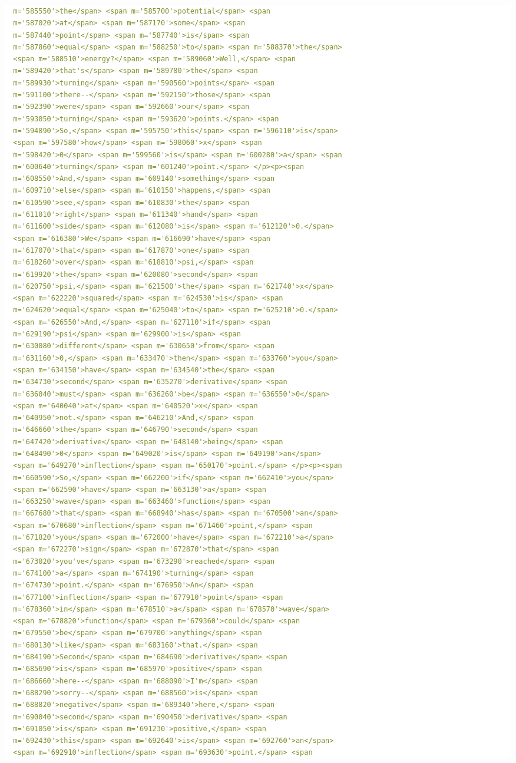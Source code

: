 ```yaml
  m='585550'>the</span> <span m='585700'>potential</span> <span
  m='587020'>at</span> <span m='587170'>some</span> <span
  m='587440'>point</span> <span m='587740'>is</span> <span
  m='587860'>equal</span> <span m='588250'>to</span> <span m='588370'>the</span>
  <span m='588510'>energy?</span> <span m='589060'>Well,</span> <span
  m='589420'>that's</span> <span m='589780'>the</span> <span
  m='589930'>turning</span> <span m='590560'>points</span> <span
  m='591100'>there--</span> <span m='592150'>those</span> <span
  m='592390'>were</span> <span m='592660'>our</span> <span
  m='593050'>turning</span> <span m='593620'>points.</span> <span
  m='594890'>So,</span> <span m='595750'>this</span> <span m='596110'>is</span>
  <span m='597580'>how</span> <span m='598060'>x</span> <span
  m='598420'>0</span> <span m='599560'>is</span> <span m='600280'>a</span> <span
  m='600640'>turning</span> <span m='601240'>point.</span> </p><p><span
  m='608550'>And,</span> <span m='609140'>something</span> <span
  m='609710'>else</span> <span m='610150'>happens,</span> <span
  m='610590'>see,</span> <span m='610830'>the</span> <span
  m='611010'>right</span> <span m='611340'>hand</span> <span
  m='611600'>side</span> <span m='612080'>is</span> <span m='612120'>0.</span>
  <span m='616380'>We</span> <span m='616690'>have</span> <span
  m='617070'>that</span> <span m='617870'>one</span> <span
  m='618260'>over</span> <span m='618810'>psi,</span> <span
  m='619920'>the</span> <span m='620080'>second</span> <span
  m='620750'>psi,</span> <span m='621500'>the</span> <span m='621740'>x</span>
  <span m='622220'>squared</span> <span m='624530'>is</span> <span
  m='624620'>equal</span> <span m='625040'>to</span> <span m='625210'>0.</span>
  <span m='626550'>And,</span> <span m='627110'>if</span> <span
  m='629190'>psi</span> <span m='629900'>is</span> <span
  m='630080'>different</span> <span m='630650'>from</span> <span
  m='631160'>0,</span> <span m='633470'>then</span> <span m='633760'>you</span>
  <span m='634150'>have</span> <span m='634540'>the</span> <span
  m='634730'>second</span> <span m='635270'>derivative</span> <span
  m='636040'>must</span> <span m='636260'>be</span> <span m='636550'>0</span>
  <span m='640040'>at</span> <span m='640520'>x</span> <span
  m='640950'>not.</span> <span m='646210'>And,</span> <span
  m='646660'>the</span> <span m='646790'>second</span> <span
  m='647420'>derivative</span> <span m='648140'>being</span> <span
  m='648490'>0</span> <span m='649020'>is</span> <span m='649190'>an</span>
  <span m='649270'>inflection</span> <span m='650170'>point.</span> </p><p><span
  m='660590'>So,</span> <span m='662200'>if</span> <span m='662410'>you</span>
  <span m='662590'>have</span> <span m='663130'>a</span> <span
  m='663250'>wave</span> <span m='663460'>function</span> <span
  m='667680'>that</span> <span m='668940'>has</span> <span m='670500'>an</span>
  <span m='670680'>inflection</span> <span m='671460'>point,</span> <span
  m='671820'>you</span> <span m='672000'>have</span> <span m='672210'>a</span>
  <span m='672270'>sign</span> <span m='672870'>that</span> <span
  m='673020'>you've</span> <span m='673290'>reached</span> <span
  m='674100'>a</span> <span m='674190'>turning</span> <span
  m='674730'>point.</span> <span m='676950'>An</span> <span
  m='677100'>inflection</span> <span m='677910'>point</span> <span
  m='678360'>in</span> <span m='678510'>a</span> <span m='678570'>wave</span>
  <span m='678820'>function</span> <span m='679360'>could</span> <span
  m='679550'>be</span> <span m='679700'>anything</span> <span
  m='680130'>like</span> <span m='683160'>that.</span> <span
  m='684190'>Second</span> <span m='684690'>derivative</span> <span
  m='685690'>is</span> <span m='685970'>positive</span> <span
  m='686660'>here--</span> <span m='688090'>I'm</span> <span
  m='688290'>sorry--</span> <span m='688560'>is</span> <span
  m='688820'>negative</span> <span m='689340'>here,</span> <span
  m='690040'>second</span> <span m='690450'>derivative</span> <span
  m='691050'>is</span> <span m='691230'>positive,</span> <span
  m='692430'>this</span> <span m='692640'>is</span> <span m='692760'>an</span>
  <span m='692910'>inflection</span> <span m='693630'>point.</span> <span
```